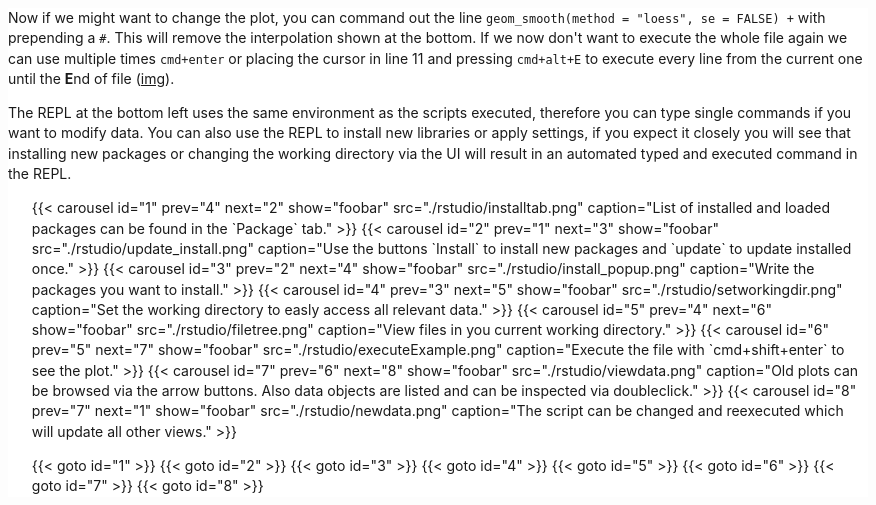 Now if we might want to change the plot, you can command out the line `geom_smooth(method = "loess", se = FALSE) +` with prepending a `#`.
This will remove the interpolation shown at the bottom. If we now don't want to execute the whole file again we can use multiple times `cmd+enter`
or placing the cursor in line 11 and pressing `cmd+alt+E` to execute every line from the current one until the **E**nd of file ([img](#carousel__slide8)).

The REPL at the bottom left uses the same environment as the scripts executed, therefore you can type single commands if you want to modify data.
You can also use the REPL to install new libraries or apply settings, if you expect it closely you will see that installing new packages or changing the working directory
via the UI will result in an automated typed and executed command in the REPL.


<link rel="stylesheet" type="text/css" href="/css/carousel.css">
<section class="carousel" aria-label="Gallery">
  <ol class="carousel__viewport">
		{{< carousel id="1" prev="4" next="2" show="foobar" 
			src="./rstudio/installtab.png"
			caption="List of installed and loaded packages can be found in the `Package` tab." >}}
		{{< carousel id="2" prev="1" next="3"  show="foobar"
			src="./rstudio/update_install.png"
			caption="Use the buttons `Install` to install new packages and `update` to update installed once." >}}
		{{< carousel id="3" prev="2" next="4"  show="foobar"
			src="./rstudio/install_popup.png"
			caption="Write the packages you want to install." >}}
		{{< carousel id="4" prev="3" next="5" show="foobar"
			src="./rstudio/setworkingdir.png"
			caption="Set the working directory to easly access all relevant data." >}}
		{{< carousel id="5" prev="4" next="6" show="foobar"
			src="./rstudio/filetree.png"
			caption="View files in you current working directory." >}}
		{{< carousel id="6" prev="5" next="7" show="foobar"
			src="./rstudio/executeExample.png"
			caption="Execute the file with `cmd+shift+enter` to see the plot." >}}
		{{< carousel id="7" prev="6" next="8" show="foobar"
			src="./rstudio/viewdata.png"
			caption="Old plots can be browsed via the arrow buttons. Also data objects are listed and can be inspected via doubleclick." >}}
		{{< carousel id="8" prev="7" next="1" show="foobar"
			src="./rstudio/newdata.png"
			caption="The script can be changed and reexecuted which will update all other views." >}}
  </ol>
  <aside class="carousel__navigation">
<ol class="carousel__navigation-list">
{{< goto id="1" >}}
{{< goto id="2" >}}
{{< goto id="3" >}}
{{< goto id="4" >}}
{{< goto id="5" >}}
{{< goto id="6" >}}
{{< goto id="7" >}}
{{< goto id="8" >}}
</ol>
  </aside>
</section>
